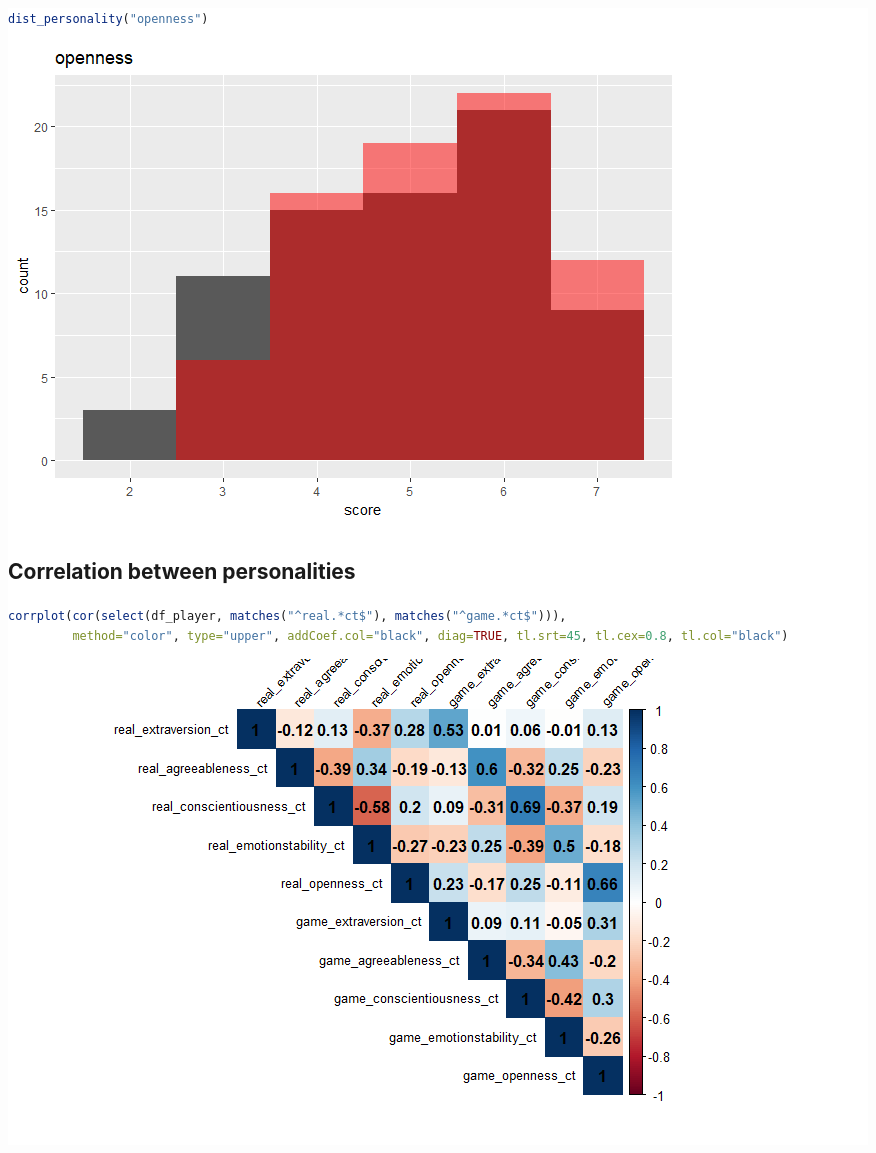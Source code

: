 ``` r
dist_personality("openness")
```

![](report_1015_files/figure-markdown_github-ascii_identifiers/distri-spi-5.png)

Correlation between personalities
---------------------------------

``` r
corrplot(cor(select(df_player, matches("^real.*ct$"), matches("^game.*ct$"))),
         method="color", type="upper", addCoef.col="black", diag=TRUE, tl.srt=45, tl.cex=0.8, tl.col="black")
```

![](report_1015_files/figure-markdown_github-ascii_identifiers/cor-1.png)
